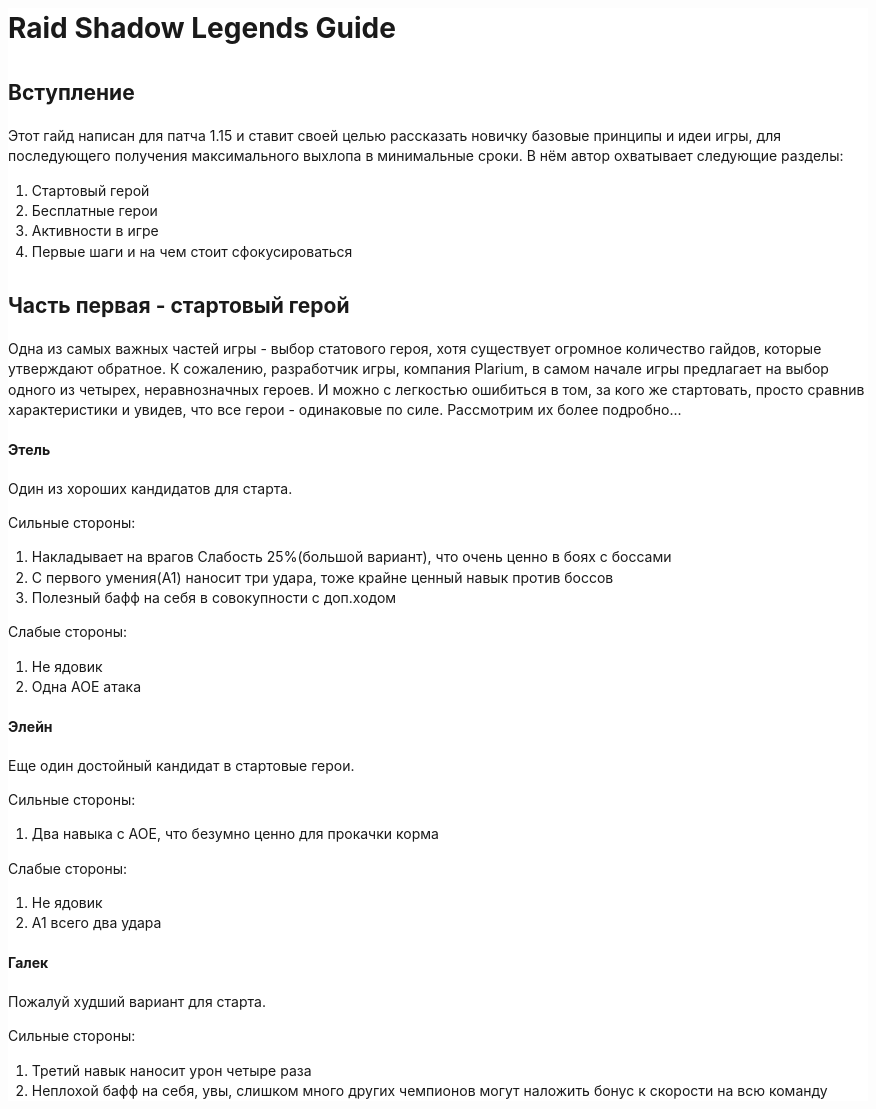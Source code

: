 # Raid Shadow Legends Guide


## Вступление
Этот гайд написан для патча 1.15 и ставит своей целью рассказать новичку базовые принципы и идеи
игры, для последующего получения максимального выхлопа в минимальные сроки. В нём автор охватывает
следующие разделы:
1. Стартовый герой
2. Бесплатные герои
3. Активности в игре
4. Первые шаги и на чем стоит сфокусироваться


## Часть первая - стартовый герой
Одна из самых важных частей игры - выбор статового героя, хотя существует огромное количество 
гайдов, которые утверждают обратное. 
К сожалению, разработчик игры, компания Plarium, в самом начале игры предлагает на выбор одного
из четырех, неравнозначных героев. И можно с легкостью ошибиться в том, за кого же стартовать, 
просто сравнив характеристики и увидев, что все герои - одинаковые по силе. Рассмотрим их более подробно...

#### Этель
Один из хороших кандидатов для старта. 

Сильные стороны:
1. Накладывает на врагов Слабость 25%(большой вариант), что очень ценно в боях с боссами
2. С первого умения(А1) наносит три удара, тоже крайне ценный навык против боссов
3. Полезный бафф на себя в совокупности с доп.ходом

Слабые стороны:
1. Не ядовик
2. Одна АОЕ атака

#### Элейн
Еще один достойный кандидат в стартовые герои.

Сильные стороны:
1. Два навыка с АОЕ, что безумно ценно для прокачки корма

Слабые стороны:
1. Не ядовик
2. А1 всего два удара


#### Галек
Пожалуй худший вариант для старта.

Сильные стороны:
1. Третий навык наносит урон четыре раза
2. Неплохой бафф на себя, увы, слишком много других чемпионов могут наложить бонус к скорости на всю команду
